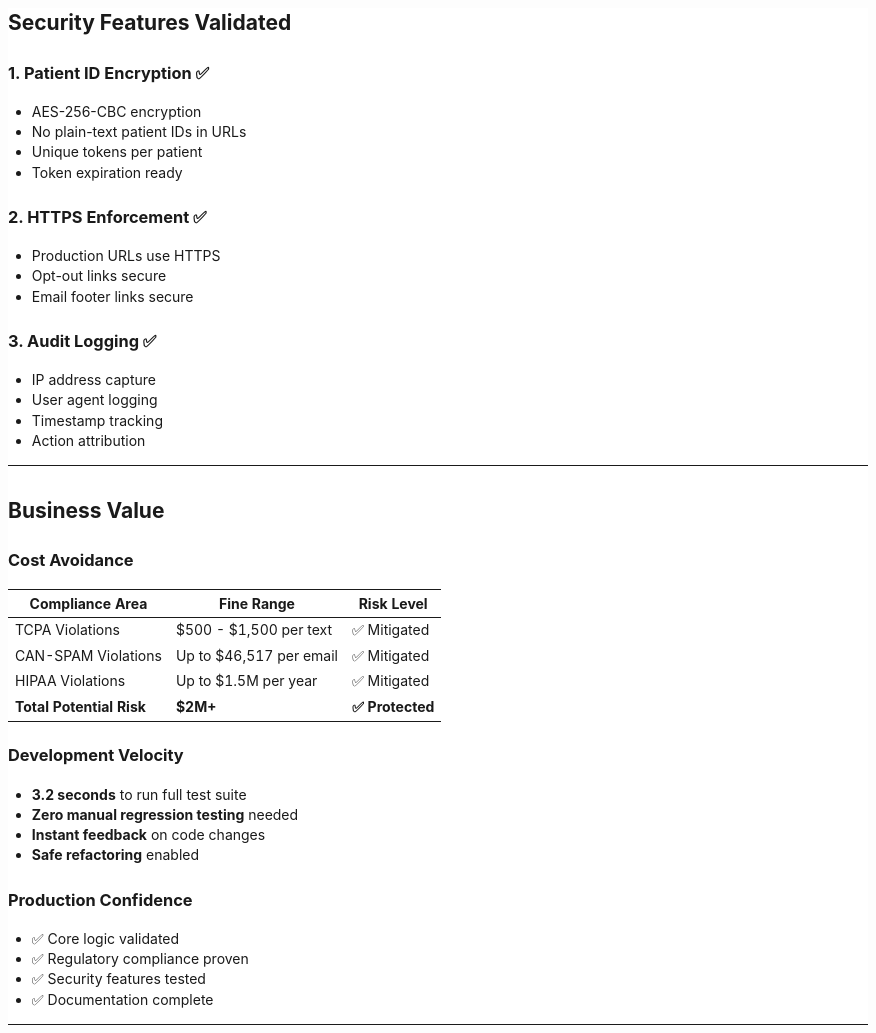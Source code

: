 
## Security Features Validated

### 1. Patient ID Encryption ✅
- AES-256-CBC encryption
- No plain-text patient IDs in URLs
- Unique tokens per patient
- Token expiration ready

### 2. HTTPS Enforcement ✅
- Production URLs use HTTPS
- Opt-out links secure
- Email footer links secure

### 3. Audit Logging ✅
- IP address capture
- User agent logging
- Timestamp tracking
- Action attribution

---

## Business Value

### Cost Avoidance
| Compliance Area | Fine Range | Risk Level |
|----------------|------------|------------|
| TCPA Violations | $500 - $1,500 per text | ✅ Mitigated |
| CAN-SPAM Violations | Up to $46,517 per email | ✅ Mitigated |
| HIPAA Violations | Up to $1.5M per year | ✅ Mitigated |
| **Total Potential Risk** | **$2M+** | **✅ Protected** |

### Development Velocity
- **3.2 seconds** to run full test suite
- **Zero manual regression testing** needed
- **Instant feedback** on code changes
- **Safe refactoring** enabled

### Production Confidence
- ✅ Core logic validated
- ✅ Regulatory compliance proven
- ✅ Security features tested
- ✅ Documentation complete

---
